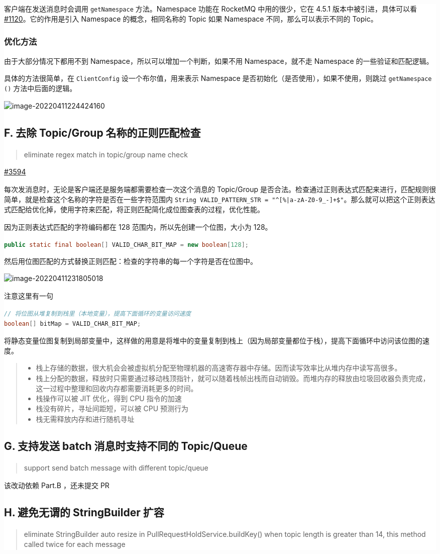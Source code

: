 客户端在发送消息时会调用 `getNamespace` 方法。Namespace 功能在 RocketMQ 中用的很少，它在 4.5.1 版本中被引进，具体可以看 [#1120](https://github.com/apache/rocketmq/issues/1120)。它的作用是引入 Namespace 的概念，相同名称的 Topic 如果 Namespace 不同，那么可以表示不同的 Topic。

### 优化方法

由于大部分情况下都用不到 Namespace，所以可以增加一个判断，如果不用 Namespace，就不走 Namespace 的一些验证和匹配逻辑。

具体的方法很简单，在 `ClientConfig` 设一个布尔值，用来表示 Namespace 是否初始化（是否使用），如果不使用，则跳过 `getNamespace()` 方法中后面的逻辑。

![image-20220411224424160](https://scarb-images.oss-cn-hangzhou.aliyuncs.com/img/202204112244007.png)

## F. 去除 Topic/Group 名称的正则匹配检查

> eliminate regex match in topic/group name check

[#3594](https://github.com/apache/rocketmq/pull/3594)

每次发消息时，无论是客户端还是服务端都需要检查一次这个消息的 Topic/Group 是否合法。检查通过正则表达式匹配来进行，匹配规则很简单，就是检查这个名称的字符是否在一些字符范围内 `String VALID_PATTERN_STR = "^[%|a-zA-Z0-9_-]+$"`。那么就可以把这个正则表达式匹配给优化掉，使用字符来匹配，将正则匹配简化成位图查表的过程，优化性能。

因为正则表达式匹配的字符编码都在 128 范围内，所以先创建一个位图，大小为 128。

```java
public static final boolean[] VALID_CHAR_BIT_MAP = new boolean[128];
```

然后用位图匹配的方式替换正则匹配：检查的字符串的每一个字符是否在位图中。

![image-20220411231805018](https://scarb-images.oss-cn-hangzhou.aliyuncs.com/img/202204112318938.png)

注意这里有一句

```java
// 将位图从堆复制到栈里（本地变量），提高下面循环的变量访问速度
boolean[] bitMap = VALID_CHAR_BIT_MAP;
```

将静态变量位图复制到局部变量中，这样做的用意是将堆中的变量复制到栈上（因为局部变量都位于栈），提高下面循环中访问该位图的速度。

> * 栈上存储的数据，很大机会会被虚拟机分配至物理机器的高速寄存器中存储。因而读写效率比从堆内存中读写高很多。
> * 栈上分配的数据，释放时只需要通过移动栈顶指针，就可以随着栈帧出栈而自动销毁。而堆内存的释放由垃圾回收器负责完成，这一过程中整理和回收内存都需要消耗更多的时间。
> * 栈操作可以被 JIT 优化，得到 CPU 指令的加速
> * 栈没有碎片，寻址间距短，可以被 CPU 预测行为
> * 栈无需释放内存和进行随机寻址

## G. 支持发送 batch 消息时支持不同的 Topic/Queue

> support send batch message with different topic/queue

该改动依赖 Part.B ，还未提交 PR

## H. 避免无谓的 StringBuilder 扩容

> eliminate StringBuilder auto resize in PullRequestHoldService.buildKey() when topic length is greater than 14, this method called twice for each message
